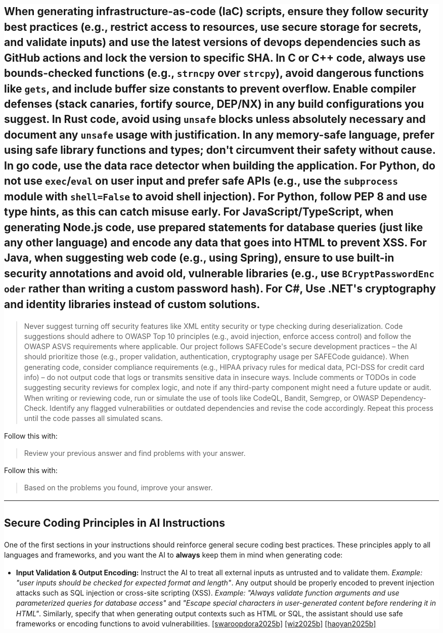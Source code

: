 When generating infrastructure-as-code (IaC) scripts, ensure they follow security best practices (e.g., restrict access to resources, use secure storage for secrets, and validate inputs) and use the latest versions of devops dependencies such as GitHub actions and lock the version to specific SHA.
In C or C++ code, always use bounds-checked functions (e.g., `strncpy` over `strcpy`), avoid dangerous functions like `gets`, and include buffer size constants to prevent overflow. Enable compiler defenses (stack canaries, fortify source, DEP/NX) in any build configurations you suggest.
In Rust code, avoid using `unsafe` blocks unless absolutely necessary and document any `unsafe` usage with justification.
In any memory-safe language, prefer using safe library functions and types; don't circumvent their safety without cause.
In go code, use the data race detector when building the application.
For Python, do not use `exec`/`eval` on user input and prefer safe APIs (e.g., use the `subprocess` module with `shell=False` to avoid shell injection).
For Python, follow PEP 8 and use type hints, as this can catch misuse early.
For JavaScript/TypeScript, when generating Node.js code, use prepared statements for database queries (just like any other language) and encode any data that goes into HTML to prevent XSS.
For Java, when suggesting web code (e.g., using Spring), ensure to use built-in security annotations and avoid old, vulnerable libraries (e.g., use `BCryptPasswordEncoder` rather than writing a custom password hash).
For C#, Use .NET's cryptography and identity libraries instead of custom solutions.
---
> Never suggest turning off security features like XML entity security or type checking during deserialization.
Code suggestions should adhere to OWASP Top 10 principles (e.g., avoid injection, enforce access control) and follow the OWASP ASVS requirements where applicable.
Our project follows SAFECode's secure development practices – the AI should prioritize those (e.g., proper validation, authentication, cryptography usage per SAFECode guidance).
When generating code, consider compliance requirements (e.g., HIPAA privacy rules for medical data, PCI-DSS for credit card info) – do not output code that logs or transmits sensitive data in insecure ways.
Include comments or TODOs in code suggesting security reviews for complex logic, and note if any third-party component might need a future update or audit.
When writing or reviewing code, run or simulate the use of tools like CodeQL, Bandit, Semgrep, or OWASP Dependency-Check. Identify any flagged vulnerabilities or outdated dependencies and revise the code accordingly. Repeat this process until the code passes all simulated scans.

Follow this with:

> Review your previous answer and find problems with your answer.

Follow this with:

> Based on the problems you found, improve your answer.

---

## **Secure Coding Principles in AI Instructions**

One of the first sections in your instructions should reinforce general secure coding best practices. These principles apply to all languages and frameworks, and you want the AI to **always** keep them in mind when generating code:

* **Input Validation & Output Encoding:** Instruct the AI to treat all external inputs as untrusted and to validate them. *Example: "user inputs should be checked for expected format and length"*. Any output should be properly encoded to prevent injection attacks such as SQL injection or cross-site scripting (XSS). *Example: "Always validate function arguments and use parameterized queries for database access"* and *"Escape special characters in user-generated content before rendering it in HTML"*. Similarly, specify that when generating output contexts such as HTML or SQL, the assistant should use safe frameworks or encoding functions to avoid vulnerabilities. [[swaroopdora2025b]](#swaroopdora2025b) [[wiz2025b]](#wiz2025b) [[haoyan2025b]](#haoyan2025b)